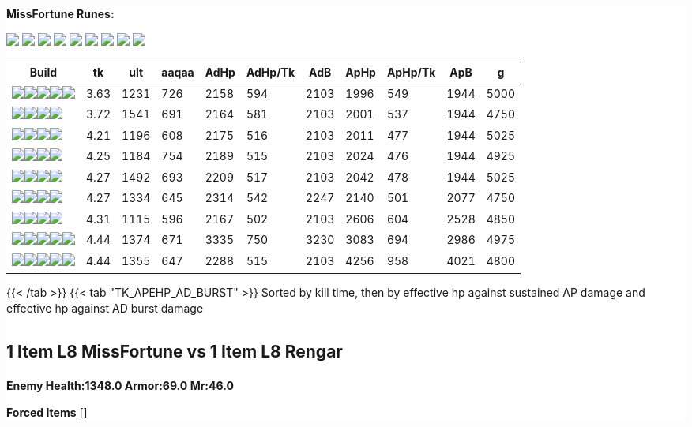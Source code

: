 

**MissFortune Runes:**


![](/Styles/Domination/Electrocute/Electrocute.png)
![](/Styles/Domination/CheapShot/CheapShot.png)
![](/Styles/Domination/EyeballCollection/EyeballCollection.png)
![](/Styles/Domination/TreasureHunter/TreasureHunter.png)
![](/Styles/Sorcery/AbsoluteFocus/AbsoluteFocus.png)
![](/Styles/Sorcery/GatheringStorm/GatheringStorm.png)
![](/StatMods/StatModsAttackSpeedIcon.png)
![](/StatMods/StatModsAdaptiveForceIcon.png)
![](/StatMods/StatModsArmorIcon.png)





 Build |tk|ult|aaqaa|AdHp|AdHp/Tk|AdB|ApHp|ApHp/Tk|ApB|g
-|-|-|-|-|-|-|-|-|-|-
![](/item/6672.png)![](/item/1001.png)![](/item/1053.png)![](/item/1055.png)![](/item/1036.png)|3.63|1231|726|2158|594|2103|1996|549|1944|5000
![](/item/6691.png)![](/item/1001.png)![](/item/1053.png)![](/item/1055.png)|3.72|1541|691|2164|581|2103|2001|537|1944|4750
![](/item/3046.png)![](/item/1053.png)![](/item/1055.png)![](/item/1037.png)|4.21|1196|608|2175|516|2103|2011|477|1944|5025
![](/item/3153.png)![](/item/1001.png)![](/item/1055.png)![](/item/1037.png)|4.25|1184|754|2189|515|2103|2024|476|1944|4925
![](/item/3074.png)![](/item/1001.png)![](/item/1055.png)![](/item/1037.png)|4.27|1492|693|2209|517|2103|2042|478|1944|5025
![](/item/6692.png)![](/item/1001.png)![](/item/1053.png)![](/item/1055.png)|4.27|1334|645|2314|542|2247|2140|501|2077|4750
![](/item/3091.png)![](/item/1001.png)![](/item/1053.png)![](/item/1055.png)|4.31|1115|596|2167|502|2103|2606|604|2528|4850
![](/item/6673.png)![](/item/1001.png)![](/item/1055.png)![](/item/1037.png)![](/item/1036.png)|4.44|1374|671|3335|750|3230|3083|694|2986|4975
![](/item/3156.png)![](/item/1001.png)![](/item/1053.png)![](/item/1055.png)![](/item/1036.png)|4.44|1355|647|2288|515|2103|4256|958|4021|4800
{{< /tab >}}
{{< tab "TK_APEHP_AD_BURST" >}}
Sorted by kill time, then by effective hp against sustained AP damage and effective hp against AD burst damage
## 1 Item L8 MissFortune vs 1 Item L8 Rengar

**Enemy Health:1348.0 Armor:69.0 Mr:46.0**


**Forced Items** []







